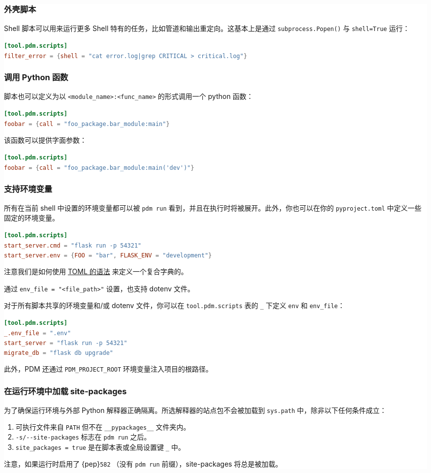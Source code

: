 ### 外壳脚本

Shell 脚本可以用来运行更多 Shell 特有的任务，比如管道和输出重定向。这基本上是通过 `subprocess.Popen()` 与 `shell=True` 运行：

```toml
[tool.pdm.scripts]
filter_error = {shell = "cat error.log|grep CRITICAL > critical.log"}
```

### 调用 Python 函数

脚本也可以定义为以 `<module_name>:<func_name>` 的形式调用一个 python 函数：

```toml
[tool.pdm.scripts]
foobar = {call = "foo_package.bar_module:main"}
```

该函数可以提供字面参数：

```toml
[tool.pdm.scripts]
foobar = {call = "foo_package.bar_module:main('dev')"}
```

### 支持环境变量

所有在当前 shell 中设置的环境变量都可以被 `pdm run` 看到，并且在执行时将被展开。此外，你也可以在你的 `pyproject.toml` 中定义一些固定的环境变量。

```toml
[tool.pdm.scripts]
start_server.cmd = "flask run -p 54321"
start_server.env = {FOO = "bar", FLASK_ENV = "development"}
```

注意我们是如何使用 [TOML 的语法](https://github.com/toml-lang/toml) 来定义一个复合字典的。

通过 `env_file = "<file_path>"` 设置，也支持 dotenv 文件。

对于所有脚本共享的环境变量和/或 dotenv 文件，你可以在 `tool.pdm.scripts` 表的 `_` 下定义 `env` 和 `env_file`：

```toml
[tool.pdm.scripts]
_.env_file = ".env"
start_server = "flask run -p 54321"
migrate_db = "flask db upgrade"
```

此外，PDM 还通过 `PDM_PROJECT_ROOT` 环境变量注入项目的根路径。

### 在运行环境中加载 site-packages

为了确保运行环境与外部 Python 解释器正确隔离。所选解释器的站点包不会被加载到 `sys.path` 中，除非以下任何条件成立：

1. 可执行文件来自 `PATH` 但不在 `__pypackages__` 文件夹内。
2. `-s/--site-packages` 标志在 `pdm run` 之后。
3. `site_packages = true` 是在脚本表或全局设置键 `_` 中。

注意，如果运行时启用了 {pep}`582` （没有 `pdm run` 前缀），site-packages 将总是被加载。
